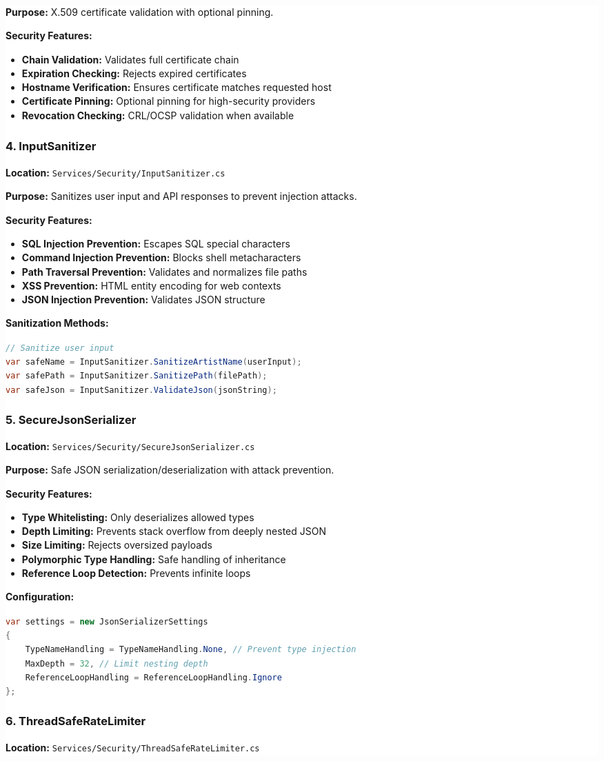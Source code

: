 **Purpose:** X.509 certificate validation with optional pinning.

**Security Features:**
- **Chain Validation:** Validates full certificate chain
- **Expiration Checking:** Rejects expired certificates
- **Hostname Verification:** Ensures certificate matches requested host
- **Certificate Pinning:** Optional pinning for high-security providers
- **Revocation Checking:** CRL/OCSP validation when available

### 4. InputSanitizer

**Location:** `Services/Security/InputSanitizer.cs`

**Purpose:** Sanitizes user input and API responses to prevent injection attacks.

**Security Features:**
- **SQL Injection Prevention:** Escapes SQL special characters
- **Command Injection Prevention:** Blocks shell metacharacters
- **Path Traversal Prevention:** Validates and normalizes file paths
- **XSS Prevention:** HTML entity encoding for web contexts
- **JSON Injection Prevention:** Validates JSON structure

**Sanitization Methods:**
```csharp
// Sanitize user input
var safeName = InputSanitizer.SanitizeArtistName(userInput);
var safePath = InputSanitizer.SanitizePath(filePath);
var safeJson = InputSanitizer.ValidateJson(jsonString);
```

### 5. SecureJsonSerializer

**Location:** `Services/Security/SecureJsonSerializer.cs`

**Purpose:** Safe JSON serialization/deserialization with attack prevention.

**Security Features:**
- **Type Whitelisting:** Only deserializes allowed types
- **Depth Limiting:** Prevents stack overflow from deeply nested JSON
- **Size Limiting:** Rejects oversized payloads
- **Polymorphic Type Handling:** Safe handling of inheritance
- **Reference Loop Detection:** Prevents infinite loops

**Configuration:**
```csharp
var settings = new JsonSerializerSettings
{
    TypeNameHandling = TypeNameHandling.None, // Prevent type injection
    MaxDepth = 32, // Limit nesting depth
    ReferenceLoopHandling = ReferenceLoopHandling.Ignore
};
```

### 6. ThreadSafeRateLimiter

**Location:** `Services/Security/ThreadSafeRateLimiter.cs`
